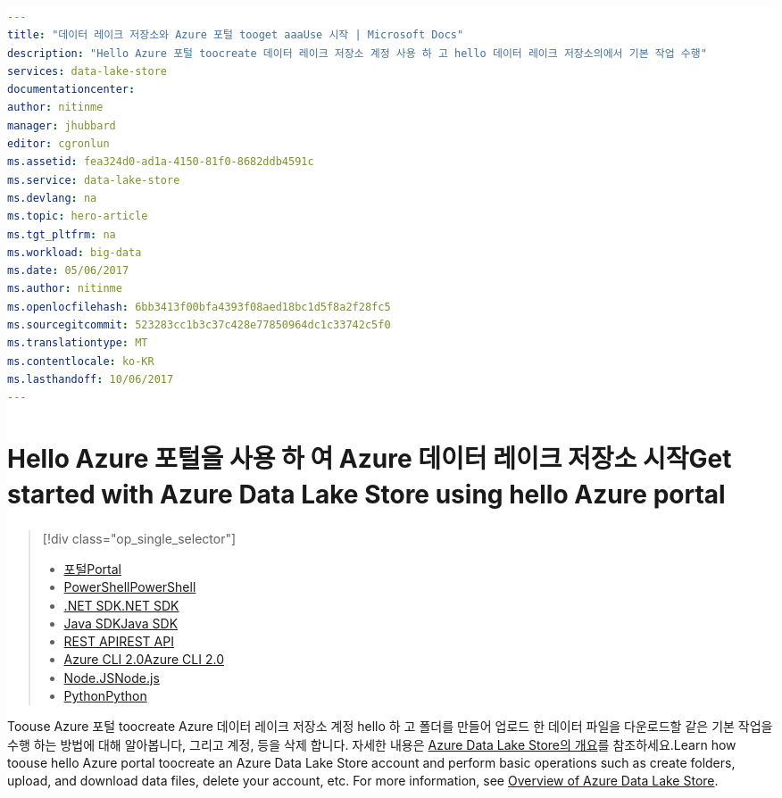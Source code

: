 ```yaml
---
title: "데이터 레이크 저장소와 Azure 포털 tooget aaaUse 시작 | Microsoft Docs"
description: "Hello Azure 포털 toocreate 데이터 레이크 저장소 계정 사용 하 고 hello 데이터 레이크 저장소의에서 기본 작업 수행"
services: data-lake-store
documentationcenter: 
author: nitinme
manager: jhubbard
editor: cgronlun
ms.assetid: fea324d0-ad1a-4150-81f0-8682ddb4591c
ms.service: data-lake-store
ms.devlang: na
ms.topic: hero-article
ms.tgt_pltfrm: na
ms.workload: big-data
ms.date: 05/06/2017
ms.author: nitinme
ms.openlocfilehash: 6bb3413f00bfa4393f08aed18bc1d5f8a2f28fc5
ms.sourcegitcommit: 523283cc1b3c37c428e77850964dc1c33742c5f0
ms.translationtype: MT
ms.contentlocale: ko-KR
ms.lasthandoff: 10/06/2017
---
```

# <a name="get-started-with-azure-data-lake-store-using-hello-azure-portal"></a><span data-ttu-id="06d54-103">Hello Azure 포털을 사용 하 여 Azure 데이터 레이크 저장소 시작</span><span class="sxs-lookup"><span data-stu-id="06d54-103">Get started with Azure Data Lake Store using hello Azure portal</span></span>
> [!div class="op_single_selector"]
> * [<span data-ttu-id="06d54-104">포털</span><span class="sxs-lookup"><span data-stu-id="06d54-104">Portal</span></span>](data-lake-store-get-started-portal.md)
> * [<span data-ttu-id="06d54-105">PowerShell</span><span class="sxs-lookup"><span data-stu-id="06d54-105">PowerShell</span></span>](data-lake-store-get-started-powershell.md)
> * [<span data-ttu-id="06d54-106">.NET SDK</span><span class="sxs-lookup"><span data-stu-id="06d54-106">.NET SDK</span></span>](data-lake-store-get-started-net-sdk.md)
> * [<span data-ttu-id="06d54-107">Java SDK</span><span class="sxs-lookup"><span data-stu-id="06d54-107">Java SDK</span></span>](data-lake-store-get-started-java-sdk.md)
> * [<span data-ttu-id="06d54-108">REST API</span><span class="sxs-lookup"><span data-stu-id="06d54-108">REST API</span></span>](data-lake-store-get-started-rest-api.md)
> * [<span data-ttu-id="06d54-109">Azure CLI 2.0</span><span class="sxs-lookup"><span data-stu-id="06d54-109">Azure CLI 2.0</span></span>](data-lake-store-get-started-cli-2.0.md)
> * [<span data-ttu-id="06d54-110">Node.JS</span><span class="sxs-lookup"><span data-stu-id="06d54-110">Node.js</span></span>](data-lake-store-manage-use-nodejs.md)
> * [<span data-ttu-id="06d54-111">Python</span><span class="sxs-lookup"><span data-stu-id="06d54-111">Python</span></span>](data-lake-store-get-started-python.md)
>
> 

<span data-ttu-id="06d54-112">Toouse Azure 포털 toocreate Azure 데이터 레이크 저장소 계정 hello 하 고 폴더를 만들어 업로드 한 데이터 파일을 다운로드할 같은 기본 작업을 수행 하는 방법에 대해 알아봅니다, 그리고 계정, 등을 삭제 합니다. 자세한 내용은 [Azure Data Lake Store의 개요](data-lake-store-overview.md)를 참조하세요.</span><span class="sxs-lookup"><span data-stu-id="06d54-112">Learn how toouse hello Azure portal toocreate an Azure Data Lake Store account and perform basic operations such as create folders, upload, and download data files, delete your account, etc. For more information, see [Overview of Azure Data Lake Store](data-lake-store-overview.md).</span></span>
